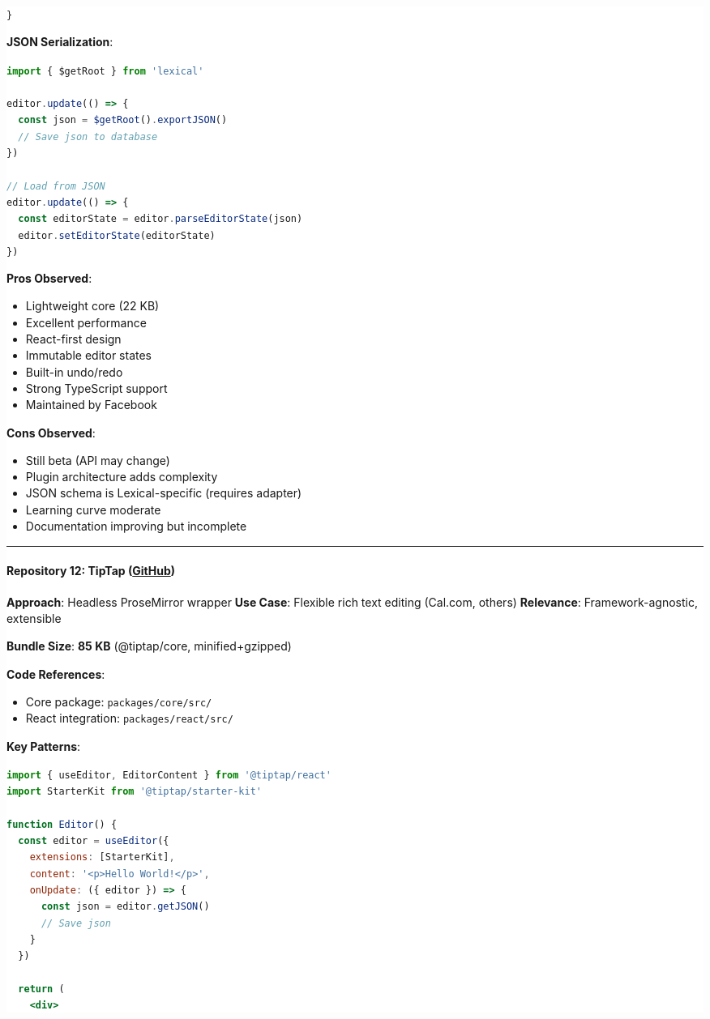 ```jsx
}
```

**JSON Serialization**:
```javascript
import { $getRoot } from 'lexical'

editor.update(() => {
  const json = $getRoot().exportJSON()
  // Save json to database
})

// Load from JSON
editor.update(() => {
  const editorState = editor.parseEditorState(json)
  editor.setEditorState(editorState)
})
```

**Pros Observed**:
- Lightweight core (22 KB)
- Excellent performance
- React-first design
- Immutable editor states
- Built-in undo/redo
- Strong TypeScript support
- Maintained by Facebook

**Cons Observed**:
- Still beta (API may change)
- Plugin architecture adds complexity
- JSON schema is Lexical-specific (requires adapter)
- Learning curve moderate
- Documentation improving but incomplete

---

#### Repository 12: **TipTap** ([GitHub](https://github.com/ueberdosis/tiptap))

**Approach**: Headless ProseMirror wrapper
**Use Case**: Flexible rich text editing (Cal.com, others)
**Relevance**: Framework-agnostic, extensible

**Bundle Size**: **85 KB** (@tiptap/core, minified+gzipped)

**Code References**:
- Core package: `packages/core/src/`
- React integration: `packages/react/src/`

**Key Patterns**:
```jsx
import { useEditor, EditorContent } from '@tiptap/react'
import StarterKit from '@tiptap/starter-kit'

function Editor() {
  const editor = useEditor({
    extensions: [StarterKit],
    content: '<p>Hello World!</p>',
    onUpdate: ({ editor }) => {
      const json = editor.getJSON()
      // Save json
    }
  })

  return (
    <div>
```